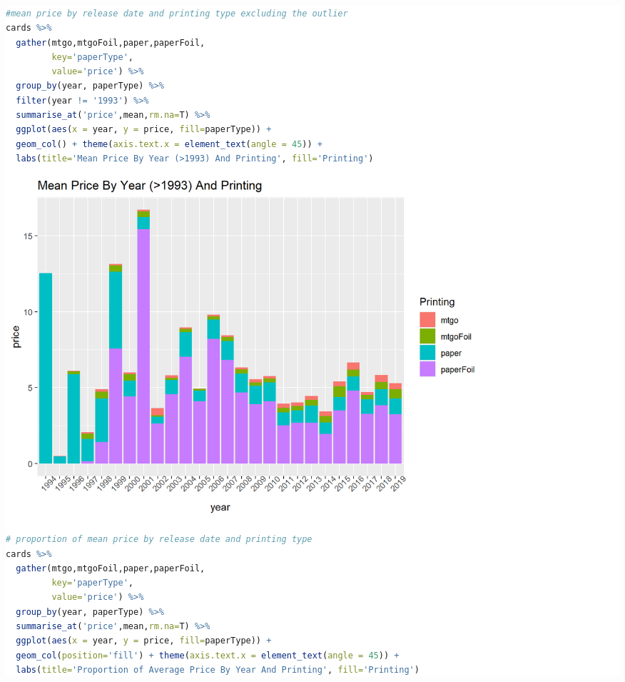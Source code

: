 ```r
#mean price by release date and printing type excluding the outlier
cards %>% 
  gather(mtgo,mtgoFoil,paper,paperFoil, 
         key='paperType', 
         value='price') %>% 
  group_by(year, paperType) %>%
  filter(year != '1993') %>%
  summarise_at('price',mean,rm.na=T) %>%
  ggplot(aes(x = year, y = price, fill=paperType)) + 
  geom_col() + theme(axis.text.x = element_text(angle = 45)) +
  labs(title='Mean Price By Year (>1993) And Printing', fill='Printing')
```

<img src="05-Descriptive-Statistics_files/figure-html/unnamed-chunk-9-2.png" width="672" />

```r
# proportion of mean price by release date and printing type
cards %>% 
  gather(mtgo,mtgoFoil,paper,paperFoil, 
         key='paperType', 
         value='price') %>% 
  group_by(year, paperType) %>%
  summarise_at('price',mean,rm.na=T) %>%
  ggplot(aes(x = year, y = price, fill=paperType)) + 
  geom_col(position='fill') + theme(axis.text.x = element_text(angle = 45)) +
  labs(title='Proportion of Average Price By Year And Printing', fill='Printing')
```
